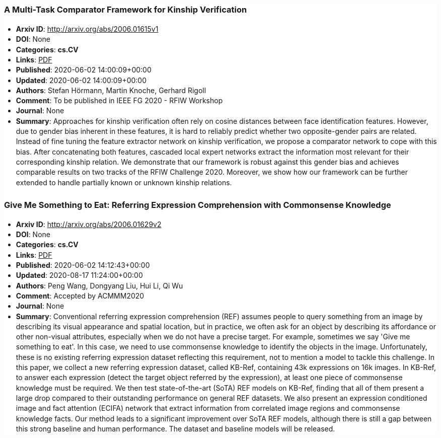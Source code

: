 

### A Multi-Task Comparator Framework for Kinship Verification
- **Arxiv ID**: http://arxiv.org/abs/2006.01615v1
- **DOI**: None
- **Categories**: **cs.CV**
- **Links**: [PDF](http://arxiv.org/pdf/2006.01615v1)
- **Published**: 2020-06-02 14:00:09+00:00
- **Updated**: 2020-06-02 14:00:09+00:00
- **Authors**: Stefan Hörmann, Martin Knoche, Gerhard Rigoll
- **Comment**: To be published in IEEE FG 2020 - RFIW Workshop
- **Journal**: None
- **Summary**: Approaches for kinship verification often rely on cosine distances between face identification features. However, due to gender bias inherent in these features, it is hard to reliably predict whether two opposite-gender pairs are related. Instead of fine tuning the feature extractor network on kinship verification, we propose a comparator network to cope with this bias. After concatenating both features, cascaded local expert networks extract the information most relevant for their corresponding kinship relation. We demonstrate that our framework is robust against this gender bias and achieves comparable results on two tracks of the RFIW Challenge 2020. Moreover, we show how our framework can be further extended to handle partially known or unknown kinship relations.



### Give Me Something to Eat: Referring Expression Comprehension with Commonsense Knowledge
- **Arxiv ID**: http://arxiv.org/abs/2006.01629v2
- **DOI**: None
- **Categories**: **cs.CV**
- **Links**: [PDF](http://arxiv.org/pdf/2006.01629v2)
- **Published**: 2020-06-02 14:12:43+00:00
- **Updated**: 2020-08-17 11:24:00+00:00
- **Authors**: Peng Wang, Dongyang Liu, Hui Li, Qi Wu
- **Comment**: Accepted by ACMMM2020
- **Journal**: None
- **Summary**: Conventional referring expression comprehension (REF) assumes people to query something from an image by describing its visual appearance and spatial location, but in practice, we often ask for an object by describing its affordance or other non-visual attributes, especially when we do not have a precise target. For example, sometimes we say 'Give me something to eat'. In this case, we need to use commonsense knowledge to identify the objects in the image. Unfortunately, these is no existing referring expression dataset reflecting this requirement, not to mention a model to tackle this challenge. In this paper, we collect a new referring expression dataset, called KB-Ref, containing 43k expressions on 16k images. In KB-Ref, to answer each expression (detect the target object referred by the expression), at least one piece of commonsense knowledge must be required. We then test state-of-the-art (SoTA) REF models on KB-Ref, finding that all of them present a large drop compared to their outstanding performance on general REF datasets. We also present an expression conditioned image and fact attention (ECIFA) network that extract information from correlated image regions and commonsense knowledge facts. Our method leads to a significant improvement over SoTA REF models, although there is still a gap between this strong baseline and human performance. The dataset and baseline models will be released.


